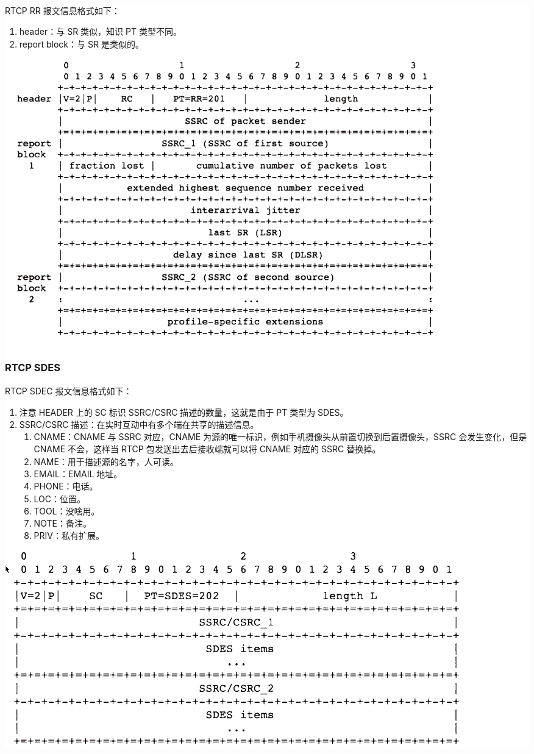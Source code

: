 RTCP RR 报文信息格式如下：

1. header：与 SR 类似，知识 PT 类型不同。
2. report block：与 SR 是类似的。

![0415](./Img/04_15.png)

### RTCP SDES

RTCP SDEC 报文信息格式如下：

1. 注意 HEADER 上的 SC 标识 SSRC/CSRC 描述的数量，这就是由于 PT 类型为 SDES。
2. SSRC/CSRC 描述：在实时互动中有多个端在共享的描述信息。
   1. CNAME：CNAME 与 SSRC 对应，CNAME 为源的唯一标识，例如手机摄像头从前置切换到后置摄像头，SSRC 会发生变化，但是 CNAME 不会，这样当 RTCP 包发送出去后接收端就可以将 CNAME 对应的 SSRC 替换掉。
   2. NAME：用于描述源的名字，人可读。
   3. EMAIL：EMAIL 地址。
   4. PHONE：电话。
   5. LOC：位置。
   6. TOOL：没啥用。
   7. NOTE：备注。
   8. PRIV：私有扩展。

![0416](./Img/04_16.png)
